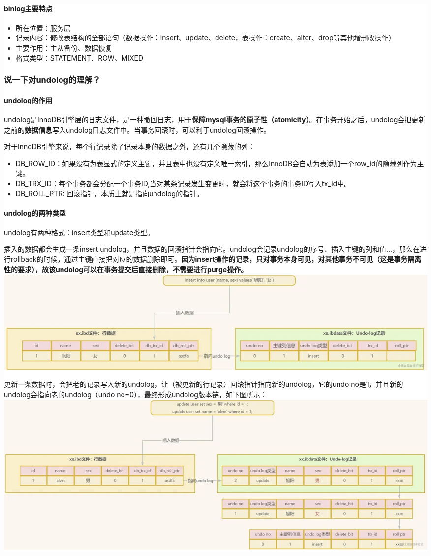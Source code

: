 #### binlog主要特点
- 所在位置：服务层
- 记录内容：修改表结构的全部语句（数据操作：insert、update、delete，表操作：create、alter、drop等其他增删改操作）
- 主要作用：主从备份、数据恢复
- 格式类型：STATEMENT、ROW、MIXED

### 说一下对undolog的理解？
#### undolog的作用
undolog是InnoDB引擎层的日志文件，是一种撤回日志，用于**保障mysql事务的原子性（atomicity）**。在事务开始之后，undolog会把更新之前的**数据信息**写入undolog日志文件中。当事务回滚时，可以利于undolog回滚操作。

对于InnoDB引擎来说，每个行记录除了记录本身的数据之外，还有几个隐藏的列：
- DB_ROW_ID：如果没有为表显式的定义主键，并且表中也没有定义唯一索引，那么InnoDB会自动为表添加一个row_id的隐藏列作为主键。
- DB_TRX_ID：每个事务都会分配一个事务ID,当对某条记录发生变更时，就会将这个事务的事务ID写入tx_id中。
- DB_ROLL_PTR: 回滚指针，本质上就是指向undolog的指针。
#### undolog的两种类型
undolog有两种格式：insert类型和update类型。

插入的数据都会生成一条insert undolog，并且数据的回滚指针会指向它。undolog会记录undolog的序号、插入主键的列和值...，那么在进行rollback的时候，通过主键直接把对应的数据删除即可。**因为insert操作的记录，只对事务本身可见，对其他事务不可见（这是事务隔离性的要求），故该undolog可以在事务提交后直接删除，不需要进行purge操作。**
![alt text](./images/undolog插入操作版本链.png)

更新一条数据时，会把老的记录写入新的undolog，让（被更新的行记录）回滚指针指向新的undolog，它的undo no是1，并且新的undolog会指向老的undolog（undo no=0），最终形成undolog版本链，如下图所示：
![alt text](./images/undolog更新操作版本链.png)
